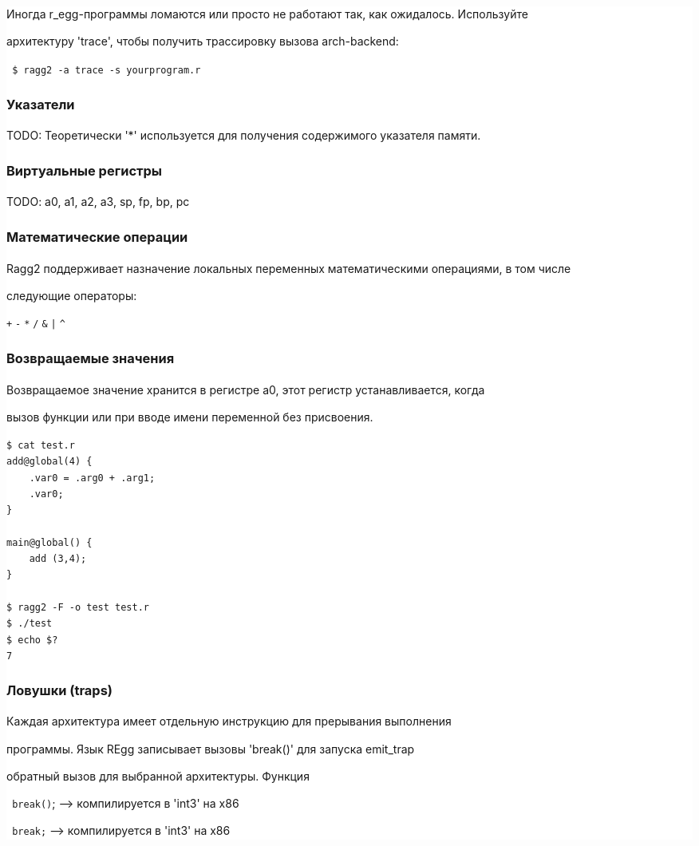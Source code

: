 Иногда r\_egg-программы ломаются или просто не работают так, как ожидалось. Используйте

архитектуру 'trace', чтобы получить трассировку вызова arch-backend:

` $ ragg2 -a trace -s yourprogram.r`

### Указатели

TODO: Теоретически '\*' используется для получения содержимого указателя памяти.

### Виртуальные регистры

TODO: a0, a1, a2, a3, sp, fp, bp, pc

### Математические операции

Ragg2 поддерживает назначение локальных переменных математическими операциями, в том числе

следующие операторы:

`+` `-` `*` `/` `&` `|` `^`

### Возвращаемые значения

Возвращаемое значение хранится в регистре a0, этот регистр устанавливается, когда

вызов функции или при вводе имени переменной без присвоения.

```
$ cat test.r
add@global(4) {
	.var0 = .arg0 + .arg1;
	.var0;
}

main@global() {
	add (3,4);
}

$ ragg2 -F -o test test.r
$ ./test
$ echo $?
7
```

### Ловушки (traps)

Каждая архитектура имеет отдельную инструкцию для прерывания выполнения

программы. Язык REgg записывает вызовы 'break\(\)' для запуска emit\_trap

обратный вызов для выбранной архитектуры. Функция


` break()`; --&gt; компилируется в 'int3' на x86

` break;` --&gt; компилируется в 'int3' на x86
